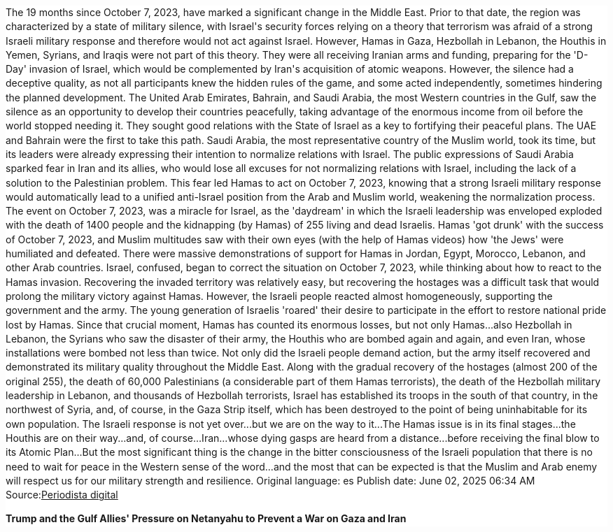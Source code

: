 The 19 months since October 7, 2023, have marked a significant change in the Middle East. Prior to that date, the region was characterized by a state of military silence, with Israel's security forces relying on a theory that terrorism was afraid of a strong Israeli military response and therefore would not act against Israel. However, Hamas in Gaza, Hezbollah in Lebanon, the Houthis in Yemen, Syrians, and Iraqis were not part of this theory. They were all receiving Iranian arms and funding, preparing for the 'D-Day' invasion of Israel, which would be complemented by Iran's acquisition of atomic weapons. However, the silence had a deceptive quality, as not all participants knew the hidden rules of the game, and some acted independently, sometimes hindering the planned development. The United Arab Emirates, Bahrain, and Saudi Arabia, the most Western countries in the Gulf, saw the silence as an opportunity to develop their countries peacefully, taking advantage of the enormous income from oil before the world stopped needing it. They sought good relations with the State of Israel as a key to fortifying their peaceful plans. The UAE and Bahrain were the first to take this path. Saudi Arabia, the most representative country of the Muslim world, took its time, but its leaders were already expressing their intention to normalize relations with Israel. The public expressions of Saudi Arabia sparked fear in Iran and its allies, who would lose all excuses for not normalizing relations with Israel, including the lack of a solution to the Palestinian problem. This fear led Hamas to act on October 7, 2023, knowing that a strong Israeli military response would automatically lead to a unified anti-Israel position from the Arab and Muslim world, weakening the normalization process. The event on October 7, 2023, was a miracle for Israel, as the 'daydream' in which the Israeli leadership was enveloped exploded with the death of 1400 people and the kidnapping (by Hamas) of 255 living and dead Israelis. Hamas 'got drunk' with the success of October 7, 2023, and Muslim multitudes saw with their own eyes (with the help of Hamas videos) how 'the Jews' were humiliated and defeated. There were massive demonstrations of support for Hamas in Jordan, Egypt, Morocco, Lebanon, and other Arab countries. Israel, confused, began to correct the situation on October 7, 2023, while thinking about how to react to the Hamas invasion. Recovering the invaded territory was relatively easy, but recovering the hostages was a difficult task that would prolong the military victory against Hamas. However, the Israeli people reacted almost homogeneously, supporting the government and the army. The young generation of Israelis 'roared' their desire to participate in the effort to restore national pride lost by Hamas. Since that crucial moment, Hamas has counted its enormous losses, but not only Hamas...also Hezbollah in Lebanon, the Syrians who saw the disaster of their army, the Houthis who are bombed again and again, and even Iran, whose installations were bombed not less than twice. Not only did the Israeli people demand action, but the army itself recovered and demonstrated its military quality throughout the Middle East. Along with the gradual recovery of the hostages (almost 200 of the original 255), the death of 60,000 Palestinians (a considerable part of them Hamas terrorists), the death of the Hezbollah military leadership in Lebanon, and thousands of Hezbollah terrorists, Israel has established its troops in the south of that country, in the northwest of Syria, and, of course, in the Gaza Strip itself, which has been destroyed to the point of being uninhabitable for its own population. The Israeli response is not yet over...but we are on the way to it...The Hamas issue is in its final stages...the Houthis are on their way...and, of course...Iran...whose dying gasps are heard from a distance...before receiving the final blow to its Atomic Plan...But the most significant thing is the change in the bitter consciousness of the Israeli population that there is no need to wait for peace in the Western sense of the word...and the most that can be expected is that the Muslim and Arab enemy will respect us for our military strength and resilience.
Original language: es
Publish date: June 02, 2025 06:34 AM
Source:[Periodista digital](https://www.periodistadigital.com/masalladelasnoticias/20250602/parloteo-out-bombardeo-inn-medio-oriente-ante-nuestros-ojos-689405091077/)

**Trump and the Gulf Allies' Pressure on Netanyahu to Prevent a War on Gaza and Iran**